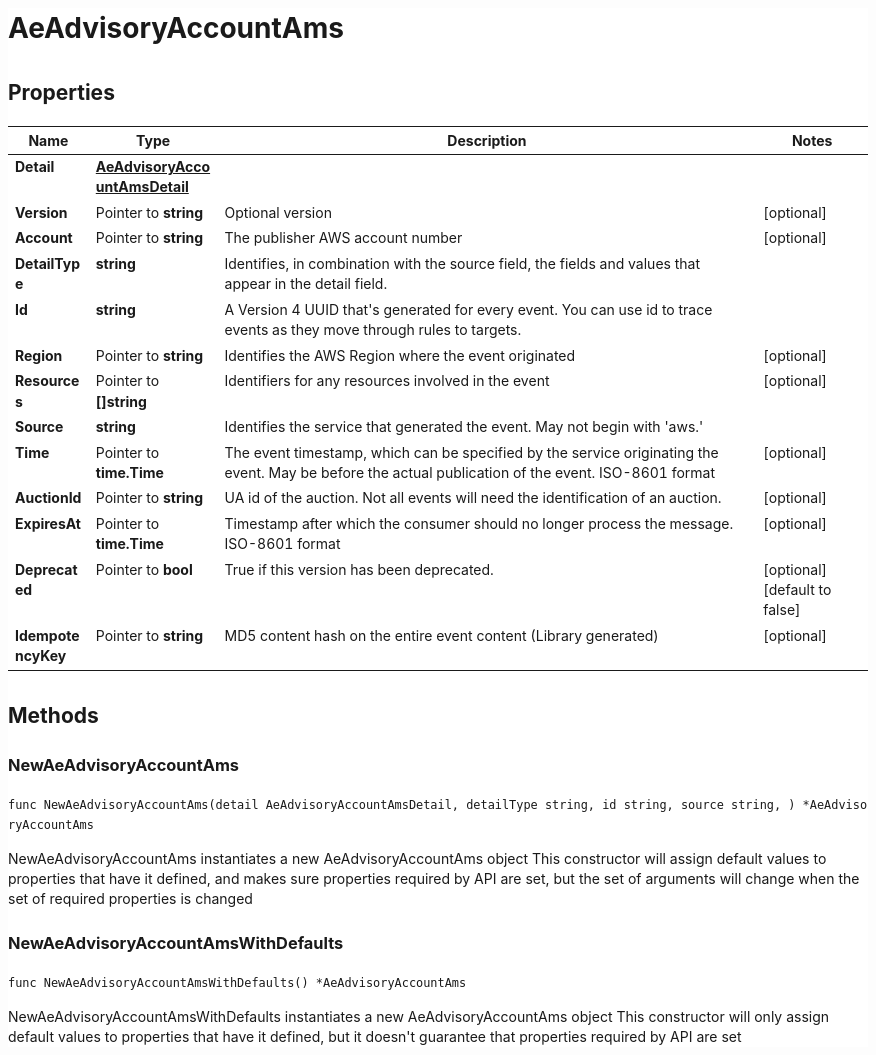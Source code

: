 # AeAdvisoryAccountAms

## Properties

Name | Type | Description | Notes
------------ | ------------- | ------------- | -------------
**Detail** | [**AeAdvisoryAccountAmsDetail**](AeAdvisoryAccountAmsDetail.md) |  | 
**Version** | Pointer to **string** | Optional version | [optional] 
**Account** | Pointer to **string** | The publisher AWS account number | [optional] 
**DetailType** | **string** | Identifies, in combination with the source field, the fields and values that appear in the detail field. | 
**Id** | **string** | A Version 4 UUID that&#39;s generated for every event. You can use id to trace events as they move through rules to targets. | 
**Region** | Pointer to **string** | Identifies the AWS Region where the event originated | [optional] 
**Resources** | Pointer to **[]string** | Identifiers for any resources involved in the event | [optional] 
**Source** | **string** | Identifies the service that generated the event. May not begin with &#39;aws.&#39; | 
**Time** | Pointer to **time.Time** | The event timestamp, which can be specified by the service originating the event. May be before the actual publication of the event. ISO-8601 format | [optional] 
**AuctionId** | Pointer to **string** | UA id of the auction. Not all events will need the identification of an auction. | [optional] 
**ExpiresAt** | Pointer to **time.Time** | Timestamp after which the consumer should no longer process the message. ISO-8601 format | [optional] 
**Deprecated** | Pointer to **bool** | True if this version has been deprecated. | [optional] [default to false]
**IdempotencyKey** | Pointer to **string** | MD5 content hash on the entire event content (Library generated) | [optional] 

## Methods

### NewAeAdvisoryAccountAms

`func NewAeAdvisoryAccountAms(detail AeAdvisoryAccountAmsDetail, detailType string, id string, source string, ) *AeAdvisoryAccountAms`

NewAeAdvisoryAccountAms instantiates a new AeAdvisoryAccountAms object
This constructor will assign default values to properties that have it defined,
and makes sure properties required by API are set, but the set of arguments
will change when the set of required properties is changed

### NewAeAdvisoryAccountAmsWithDefaults

`func NewAeAdvisoryAccountAmsWithDefaults() *AeAdvisoryAccountAms`

NewAeAdvisoryAccountAmsWithDefaults instantiates a new AeAdvisoryAccountAms object
This constructor will only assign default values to properties that have it defined,
but it doesn't guarantee that properties required by API are set
